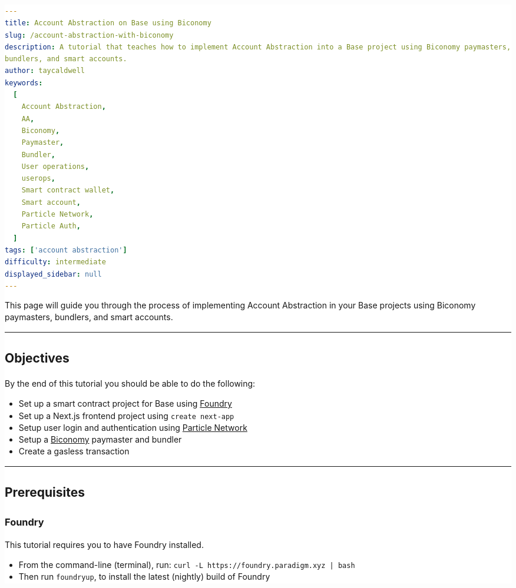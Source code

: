 ```yaml
---
title: Account Abstraction on Base using Biconomy
slug: /account-abstraction-with-biconomy
description: A tutorial that teaches how to implement Account Abstraction into a Base project using Biconomy paymasters, bundlers, and smart accounts.
author: taycaldwell
keywords:
  [
    Account Abstraction,
    AA,
    Biconomy,
    Paymaster,
    Bundler,
    User operations,
    userops,
    Smart contract wallet,
    Smart account,
    Particle Network,
    Particle Auth,
  ]
tags: ['account abstraction']
difficulty: intermediate
displayed_sidebar: null
---
```


This page will guide you through the process of implementing Account Abstraction in your Base projects using Biconomy paymasters, bundlers, and smart accounts.

---

## Objectives

By the end of this tutorial you should be able to do the following:

- Set up a smart contract project for Base using [Foundry](https://book.getfoundry.sh/)
- Set up a Next.js frontend project using `create next-app`
- Setup user login and authentication using [Particle Network](https://particle.network/)
- Setup a [Biconomy](https://biconomy.io/) paymaster and bundler
- Create a gasless transaction

---

## Prerequisites

### Foundry

This tutorial requires you to have Foundry installed.

- From the command-line (terminal), run: `curl -L https://foundry.paradigm.xyz | bash`
- Then run `foundryup`, to install the latest (nightly) build of Foundry
